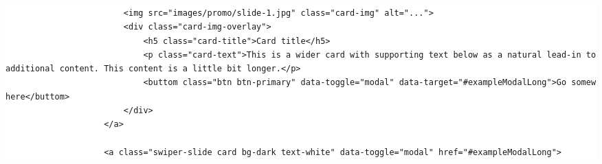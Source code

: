                             <img src="images/promo/slide-1.jpg" class="card-img" alt="...">
                            <div class="card-img-overlay">
                                <h5 class="card-title">Card title</h5>
                                <p class="card-text">This is a wider card with supporting text below as a natural lead-in to additional content. This content is a little bit longer.</p>
                                <buttom class="btn btn-primary" data-toggle="modal" data-target="#exampleModalLong">Go somewhere</buttom>
                            </div>
                        </a>
                        
                        <a class="swiper-slide card bg-dark text-white" data-toggle="modal" href="#exampleModalLong">